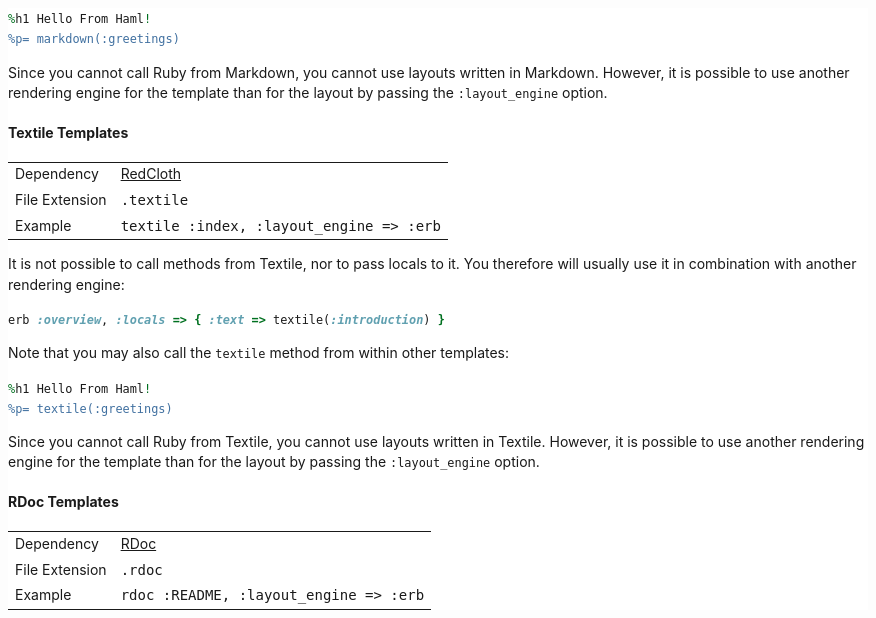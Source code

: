 ```ruby
%h1 Hello From Haml!
%p= markdown(:greetings)
```

Since you cannot call Ruby from Markdown, you cannot use layouts written in
Markdown. However, it is possible to use another rendering engine for the
template than for the layout by passing the `:layout_engine` option.

#### Textile Templates

<table>
  <tr>
    <td>Dependency</td>
    <td><a href="http://redcloth.org/" title="RedCloth">RedCloth</a></td>
  </tr>
  <tr>
    <td>File Extension</td>
    <td><tt>.textile</tt></td>
  </tr>
  <tr>
    <td>Example</td>
    <td><tt>textile :index, :layout_engine => :erb</tt></td>
  </tr>
</table>

It is not possible to call methods from Textile, nor to pass locals to
it. You therefore will usually use it in combination with another
rendering engine:

```ruby
erb :overview, :locals => { :text => textile(:introduction) }
```

Note that you may also call the `textile` method from within other templates:

```ruby
%h1 Hello From Haml!
%p= textile(:greetings)
```

Since you cannot call Ruby from Textile, you cannot use layouts written in
Textile. However, it is possible to use another rendering engine for the
template than for the layout by passing the `:layout_engine` option.

#### RDoc Templates

<table>
  <tr>
    <td>Dependency</td>
    <td><a href="http://rdoc.sourceforge.net/" title="RDoc">RDoc</a></td>
  </tr>
  <tr>
    <td>File Extension</td>
    <td><tt>.rdoc</tt></td>
  </tr>
  <tr>
    <td>Example</td>
    <td><tt>rdoc :README, :layout_engine => :erb</tt></td>
  </tr>
</table>
